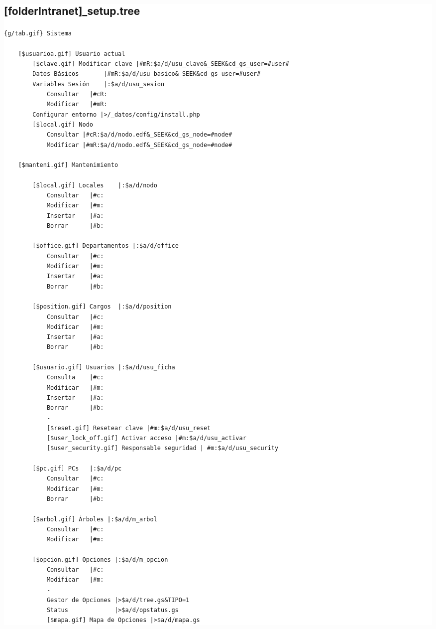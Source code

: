 

## [folderIntranet]_setup.tree
```txt
{g/tab.gif} Sistema

	[$usuarioa.gif] Usuario actual
		[$clave.gif] Modificar clave |#mR:$a/d/usu_clave&_SEEK&cd_gs_user=#user#
		Datos Básicos		|#mR:$a/d/usu_basico&_SEEK&cd_gs_user=#user#
		Variables Sesión	|:$a/d/usu_sesion
			Consultar	|#cR:
			Modificar	|#mR:
		Configurar entorno |>/_datos/config/install.php
		[$local.gif] Nodo
			Consultar |#cR:$a/d/nodo.edf&_SEEK&cd_gs_node=#node#
			Modificar |#mR:$a/d/nodo.edf&_SEEK&cd_gs_node=#node#

	[$manteni.gif] Mantenimiento

		[$local.gif] Locales	|:$a/d/nodo
			Consultar	|#c:
			Modificar	|#m:
			Insertar	|#a:
			Borrar		|#b:

		[$office.gif] Departamentos |:$a/d/office
			Consultar	|#c:
			Modificar	|#m:
			Insertar	|#a:
			Borrar		|#b:

		[$position.gif] Cargos	|:$a/d/position
			Consultar	|#c:
			Modificar	|#m:
			Insertar	|#a:
			Borrar		|#b:

		[$usuario.gif] Usuarios	|:$a/d/usu_ficha
			Consulta	|#c:
			Modificar	|#m:
			Insertar	|#a:
			Borrar		|#b:
			-
			[$reset.gif] Resetear clave |#m:$a/d/usu_reset
			[$user_lock_off.gif] Activar acceso |#m:$a/d/usu_activar
			[$user_security.gif] Responsable seguridad | #m:$a/d/usu_security

		[$pc.gif] PCs	|:$a/d/pc
			Consultar	|#c:
			Modificar	|#m:
			Borrar		|#b:

		[$arbol.gif] Árboles |:$a/d/m_arbol
			Consultar	|#c:
			Modificar	|#m:

		[$opcion.gif] Opciones |:$a/d/m_opcion
			Consultar	|#c:
			Modificar	|#m:
			-
			Gestor de Opciones |>$a/d/tree.gs&TIPO=1
			Status             |>$a/d/opstatus.gs
			[$mapa.gif] Mapa de Opciones |>$a/d/mapa.gs

```